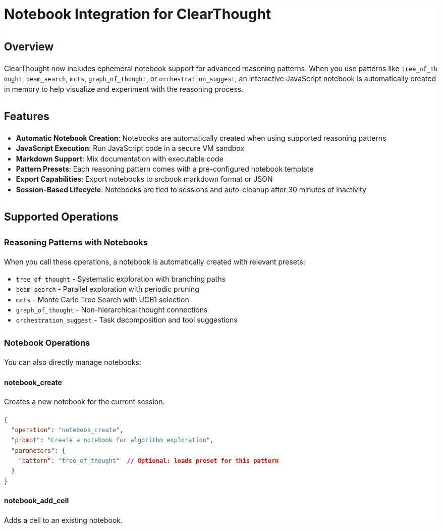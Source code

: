 # Notebook Integration for ClearThought

## Overview

ClearThought now includes ephemeral notebook support for advanced reasoning patterns. When you use patterns like `tree_of_thought`, `beam_search`, `mcts`, `graph_of_thought`, or `orchestration_suggest`, an interactive JavaScript notebook is automatically created in memory to help visualize and experiment with the reasoning process.

## Features

- **Automatic Notebook Creation**: Notebooks are automatically created when using supported reasoning patterns
- **JavaScript Execution**: Run JavaScript code in a secure VM sandbox
- **Markdown Support**: Mix documentation with executable code
- **Pattern Presets**: Each reasoning pattern comes with a pre-configured notebook template
- **Export Capabilities**: Export notebooks to srcbook markdown format or JSON
- **Session-Based Lifecycle**: Notebooks are tied to sessions and auto-cleanup after 30 minutes of inactivity

## Supported Operations

### Reasoning Patterns with Notebooks

When you call these operations, a notebook is automatically created with relevant presets:

- `tree_of_thought` - Systematic exploration with branching paths
- `beam_search` - Parallel exploration with periodic pruning
- `mcts` - Monte Carlo Tree Search with UCB1 selection
- `graph_of_thought` - Non-hierarchical thought connections
- `orchestration_suggest` - Task decomposition and tool suggestions

### Notebook Operations

You can also directly manage notebooks:

#### notebook_create
Creates a new notebook for the current session.

```json
{
  "operation": "notebook_create",
  "prompt": "Create a notebook for algorithm exploration",
  "parameters": {
    "pattern": "tree_of_thought"  // Optional: loads preset for this pattern
  }
}
```

#### notebook_add_cell
Adds a cell to an existing notebook.
